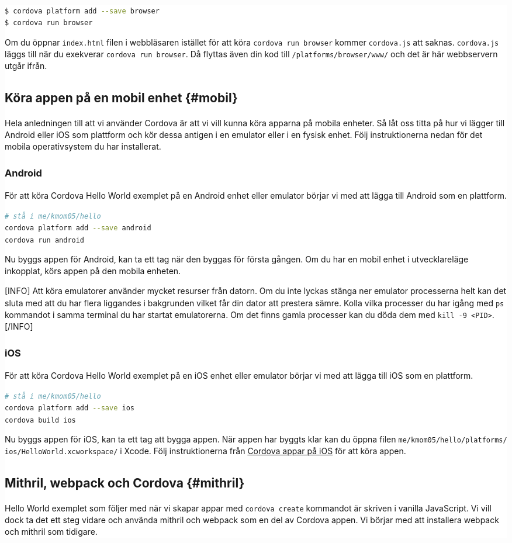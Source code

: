 ```bash
$ cordova platform add --save browser
$ cordova run browser
```

Om du öppnar `index.html` filen i webbläsaren istället för att köra `cordova run browser` kommer `cordova.js` att saknas. `cordova.js` läggs till när du exekverar `cordova run browser`. Då flyttas även din kod till `/platforms/browser/www/` och det är här webbservern utgår ifrån.



Köra appen på en mobil enhet {#mobil}
--------------------------------------
Hela anledningen till att vi använder Cordova är att vi vill kunna köra apparna på mobila enheter. Så låt oss titta på hur vi lägger till Android eller iOS som plattform och kör dessa antigen i en emulator eller i en fysisk enhet. Följ instruktionerna nedan för det mobila operativsystem du har installerat.

### Android
För att köra Cordova Hello World exemplet på en Android enhet eller emulator börjar vi med att lägga till Android som en plattform.

```bash
# stå i me/kmom05/hello
cordova platform add --save android
cordova run android
```

Nu byggs appen för Android, kan ta ett tag när den byggas för första gången. Om du har en mobil enhet i utvecklareläge inkopplat, körs appen på den mobila enheten.

[INFO]
Att köra emulatorer använder mycket resurser från datorn. Om du inte lyckas stänga ner emulator processerna helt kan det sluta med att du har flera liggandes i bakgrunden vilket får din dator att prestera sämre. Kolla vilka processer du har igång med `ps` kommandot i samma terminal du har startat emulatorerna. Om det finns gamla processer kan du döda dem med `kill -9 <PID>`.
[/INFO]



### iOS
För att köra Cordova Hello World exemplet på en iOS enhet eller emulator börjar vi med att lägga till iOS som en plattform.

```bash
# stå i me/kmom05/hello
cordova platform add --save ios
cordova build ios
```

Nu byggs appen för iOS, kan ta ett tag att bygga appen. När appen har byggts klar kan du öppna filen `me/kmom05/hello/platforms/ios/HelloWorld.xcworkspace/` i Xcode. Följ instruktionerna från [Cordova appar på iOS](kunskap/cordova-appar-pa-ios) för att köra appen.



Mithril, webpack och Cordova {#mithril}
--------------------------------------
Hello World exemplet som följer med när vi skapar appar med `cordova create` kommandot är skriven i vanilla JavaScript. Vi vill dock ta det ett steg vidare och använda mithril och webpack som en del av Cordova appen. Vi börjar med att installera webpack och mithril som tidigare.
